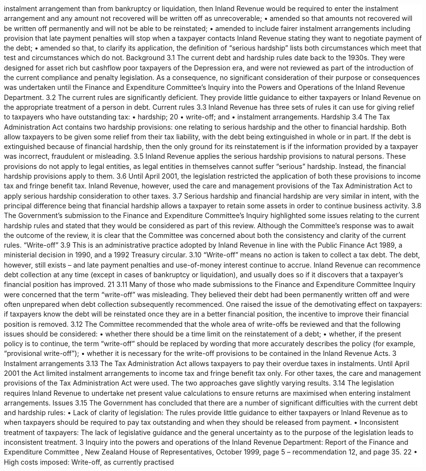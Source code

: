 instalment arrangement than from bankruptcy or liquidation, then Inland Revenue would be required to enter the instalment arrangement and any amount not recovered will be written off as unrecoverable; • amended so that amounts not recovered will be written off permanently and will not be able to be reinstated; • amended to include fairer instalment arrangements including provision that late payment penalties will stop when a taxpayer contacts Inland Revenue stating they want to negotiate payment of the debt; • amended so that, to clarify its application, the definition of “serious hardship” lists both circumstances which meet that test and circumstances which do not. Background 3.1 The current debt and hardship rules date back to the 1930s. They were designed for asset rich but cashflow poor taxpayers of the Depression era, and were not reviewed as part of the introduction of the current compliance and penalty legislation. As a consequence, no significant consideration of their purpose or consequences was undertaken until the Finance and Expenditure Committee’s Inquiry into the Powers and Operations of the Inland Revenue Department. 3.2 The current rules are significantly deficient. They provide little guidance to either taxpayers or Inland Revenue on the appropriate treatment of a person in debt. Current rules 3.3 Inland Revenue has three sets of rules it can use for giving relief to taxpayers who have outstanding tax: • hardship; 20 • write-off; and • instalment arrangements. Hardship 3.4 The Tax Administration Act contains two hardship provisions: one relating to serious hardship and the other to financial hardship. Both allow taxpayers to be given some relief from their tax liability, with the debt being extinguished in whole or in part. If the debt is extinguished because of financial hardship, then the only ground for its reinstatement is if the information provided by a taxpayer was incorrect, fraudulent or misleading. 3.5 Inland Revenue applies the serious hardship provisions to natural persons. These provisions do not apply to legal entities, as legal entities in themselves cannot suffer “serious” hardship. Instead, the financial hardship provisions apply to them. 3.6 Until April 2001, the legislation restricted the application of both these provisions to income tax and fringe benefit tax. Inland Revenue, however, used the care and management provisions of the Tax Administration Act to apply serious hardship consideration to other taxes. 3.7 Serious hardship and financial hardship are very similar in intent, with the principal difference being that financial hardship allows a taxpayer to retain some assets in order to continue business activity. 3.8 The Government’s submission to the Finance and Expenditure Committee’s Inquiry highlighted some issues relating to the current hardship rules and stated that they would be considered as part of this review. Although the Committee’s response was to await the outcome of the review, it is clear that the Committee was concerned about both the consistency and clarity of the current rules. “Write-off” 3.9 This is an administrative practice adopted by Inland Revenue in line with the Public Finance Act 1989, a ministerial decision in 1990, and a 1992 Treasury circular. 3.10 “Write-off” means no action is taken to collect a tax debt. The debt, however, still exists – and late payment penalties and use-of-money interest continue to accrue. Inland Revenue can recommence debt collection at any time (except in cases of bankruptcy or liquidation), and usually does so if it discovers that a taxpayer’s financial position has improved. 21 3.11 Many of those who made submissions to the Finance and Expenditure Committee Inquiry were concerned that the term “write-off” was misleading. They believed their debt had been permanently written off and were often unprepared when debt collection subsequently recommenced. One raised the issue of the demotivating effect on taxpayers: if taxpayers know the debt will be reinstated once they are in a better financial position, the incentive to improve their financial position is removed. 3.12 The Committee recommended that the whole area of write-offs be reviewed and that the following issues should be considered: • whether there should be a time limit on the reinstatement of a debt; • whether, if the present policy is to continue, the term “write-off” should be replaced by wording that more accurately describes the policy (for example, “provisional write-off”); • whether it is necessary for the write-off provisions to be contained in the Inland Revenue Acts. 3 Instalment arrangements 3.13 The Tax Administration Act allows taxpayers to pay their overdue taxes in instalments. Until April 2001 the Act limited instalment arrangements to income tax and fringe benefit tax only. For other taxes, the care and management provisions of the Tax Administration Act were used. The two approaches gave slightly varying results. 3.14 The legislation requires Inland Revenue to undertake net present value calculations to ensure returns are maximised when entering instalment arrangements. Issues 3.15 The Government has concluded that there are a number of significant difficulties with the current debt and hardship rules: • Lack of clarity of legislation: The rules provide little guidance to either taxpayers or Inland Revenue as to when taxpayers should be required to pay tax outstanding and when they should be released from payment. • Inconsistent treatment of taxpayers: The lack of legislative guidance and the general uncertainty as to the purpose of the legislation leads to inconsistent treatment. 3 Inquiry into the powers and operations of the Inland Revenue Department: Report of the Finance and Expenditure Committee , New Zealand House of Representatives, October 1999, page 5 – recommendation 12, and page 35. 22 • High costs imposed: Write-off, as currently practised
